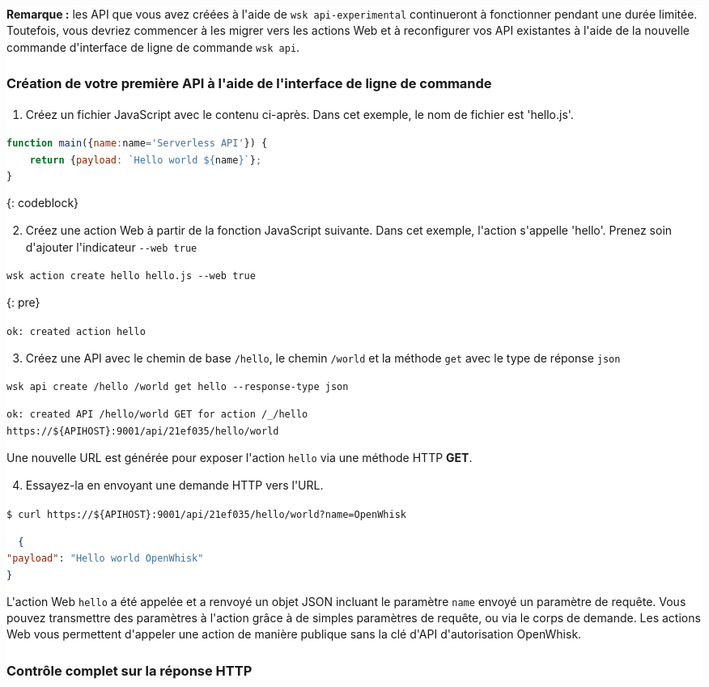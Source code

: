 **Remarque :** les API que vous avez créées à l'aide de `wsk api-experimental` continueront à fonctionner pendant une durée limitée. Toutefois, vous devriez commencer à les migrer vers les actions Web et à reconfigurer vos API existantes à l'aide de la nouvelle commande d'interface de ligne de commande `wsk api`.

### Création de votre première API à l'aide de l'interface de ligne de commande

1. Créez un fichier JavaScript avec le contenu ci-après. Dans cet exemple, le nom de fichier est 'hello.js'.
  ```javascript
  function main({name:name='Serverless API'}) {
      return {payload: `Hello world ${name}`};
  }
  ```
  {: codeblock}
  
2. Créez une action Web à partir de la fonction JavaScript suivante. Dans cet exemple, l'action s'appelle 'hello'. Prenez soin d'ajouter l'indicateur `--web true`
  
  ```
  wsk action create hello hello.js --web true
  ```
  {: pre}
  ```
  ok: created action hello
  ```
  
3. Créez une API avec le chemin de base `/hello`, le chemin `/world` et la méthode `get` avec le type de réponse `json`
  
  ```
  wsk api create /hello /world get hello --response-type json
  ```
  ```
  ok: created API /hello/world GET for action /_/hello
  https://${APIHOST}:9001/api/21ef035/hello/world
  ```
Une nouvelle URL est générée pour exposer l'action `hello` via une méthode HTTP **GET**.

  
4. Essayez-la en envoyant une demande HTTP vers l'URL.
  
  ```
  $ curl https://${APIHOST}:9001/api/21ef035/hello/world?name=OpenWhisk
  ```
  ```json
    {
  "payload": "Hello world OpenWhisk"
  }
  ```
  L'action Web `hello` a été appelée et a renvoyé un objet JSON incluant le paramètre `name` envoyé un paramètre de requête. Vous pouvez transmettre des paramètres à l'action grâce à de simples paramètres de requête, ou via le corps de demande. Les actions Web vous permettent d'appeler une action de manière publique sans la clé d'API d'autorisation OpenWhisk.
  
### Contrôle complet sur la réponse HTTP
  